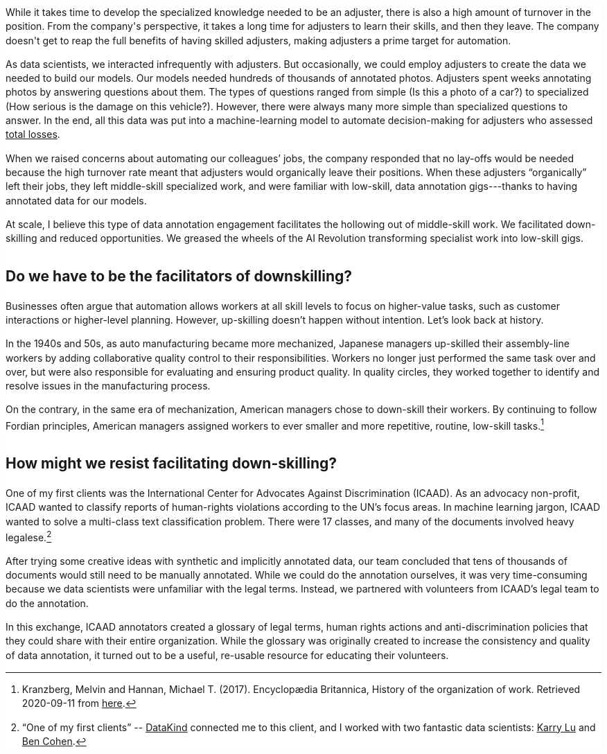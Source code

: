 While it takes time to develop the specialized knowledge needed to be an adjuster, there is also a high amount of turnover in the position. From the company's perspective, it takes a long time for adjusters to learn their skills, and then they leave. The company doesn't get to reap the full benefits of having skilled adjusters, making adjusters a prime target for automation. 

As data scientists, we interacted infrequently with adjusters. But occasionally, we could employ adjusters to create the data we needed to build our models. Our models needed hundreds of thousands of annotated photos. Adjusters spent weeks annotating photos by answering questions about them. The types of questions ranged from simple (Is this a photo of a car?) to specialized (How serious is the damage on this vehicle?). However, there were always many more simple than specialized questions to answer. In the end, all this data was put into a machine-learning model to automate decision-making for adjusters who assessed [total losses](https://en.wikipedia.org/wiki/Total_loss).

When we raised concerns about automating our colleagues’ jobs, the company responded that no lay-offs would be needed because the high turnover rate meant that adjusters would organically leave their positions. When these adjusters “organically” left their jobs, they left middle-skill specialized work, and were familiar with low-skill, data annotation gigs---thanks to having annotated data for our models. 

At scale, I believe this type of data annotation engagement facilitates the hollowing out of middle-skill work. We facilitated down-skilling and reduced opportunities. We greased the wheels of the AI Revolution transforming specialist work into low-skill gigs. 

## Do we have to be the facilitators of downskilling?

Businesses often argue that automation allows workers at all skill levels to focus on higher-value tasks, such as customer interactions or higher-level planning. However, up-skilling doesn’t happen without intention. Let’s look back at history.

In the 1940s and 50s, as auto manufacturing became more mechanized, Japanese managers up-skilled their assembly-line workers by adding collaborative quality control to their responsibilities. Workers no longer just performed the same task over and over, but were also responsible for evaluating and ensuring product quality. In quality circles, they worked together to identify and resolve issues in the manufacturing process. 

On the contrary, in the same era of mechanization, American managers chose to down-skill their workers. By continuing to follow Fordian principles, American managers assigned workers to ever smaller and more repetitive, routine, low-skill tasks.[^3]

## How might we resist facilitating down-skilling?
 
One of my first clients was the International Center for Advocates Against Discrimination (ICAAD). As an advocacy non-profit, ICAAD wanted to classify reports of human-rights violations according to the UN’s focus areas. In machine learning jargon, ICAAD wanted to solve a multi-class text classification problem. There were 17 classes, and many of the documents involved heavy legalese.[^4]

After trying some creative ideas with synthetic and implicitly annotated data, our team concluded that tens of thousands of documents would still need to be manually annotated. While we could do the annotation ourselves, it was very time-consuming because we data scientists were unfamiliar with the legal terms. Instead, we partnered with volunteers from ICAAD’s legal team to do the annotation. 

In this exchange, ICAAD annotators created a glossary of legal terms, human rights actions and anti-discrimination policies that they could share with their entire organization. While the glossary was originally created to increase the consistency and quality of data annotation, it turned out to be a useful, re-usable resource for educating their volunteers.


[^1]: McKinsey Global Institute (2017). Jobs Lost, Jobs Gained: Workforce Transitions In A Time Of Automation. Retrieved 2020-09-11 from <ins>[here](https://www.mckinsey.com/~/media/mckinsey/industries/public%20and%20social%20sector/our%20insights/what%20the%20future%20of%20work%20will%20mean%20for%20jobs%20skills%20and%20wages/mgi%20jobs%20lost-jobs%20gained_report_december%202017.pdf)</ins>.
[^2]: Katz, Lawrence F. and Margo, Robert A. (2014). Technical Change and the Relative Demand for Skilled Labor: The United States in Historical Perspective. Retrieved 2020-09-11 from <ins>[here](https://scholar.harvard.edu/lkatz/publications/technical-change-and-relative-demand-skilled-labor-united-states-historical-persp)</ins>.
[^3]: Kranzberg, Melvin and Hannan, Michael T. (2017). Encyclopædia Britannica, History of the organization of work. Retrieved 2020-09-11 from <ins>[here](https://www.britannica.com/topic/history-of-work-organization-648000/Automation#ref67058)</ins>.
[^4]: “One of my first clients” -- <ins>[DataKind](https://www.datakind.org/)</ins> connected me to this client, and I worked with two fantastic data scientists: <ins>[Karry Lu](https://www.linkedin.com/in/karry-lu-a97ab122)</ins> and <ins>[Ben Cohen](https://www.linkedin.com/in/bthecohen/)</ins>.
[^5]: “global multi-million dollar business” -- Cognilytica (2019). Data Engineering, Preparation, and Labeling for AI 2019. Retrieved 2020-09-11 from <ins>[here](https://www.cognilytica.com/2019/03/06/report-data-engineering-preparation-and-labeling-for-ai-2019/)</ins>.
[^6]: Taber, Sarah (2019). Tweet. Retrieved 2020-09-11 from <ins>[here](https://twitter.com/SarahTaber_bww/status/1116687787078619137)</ins>.